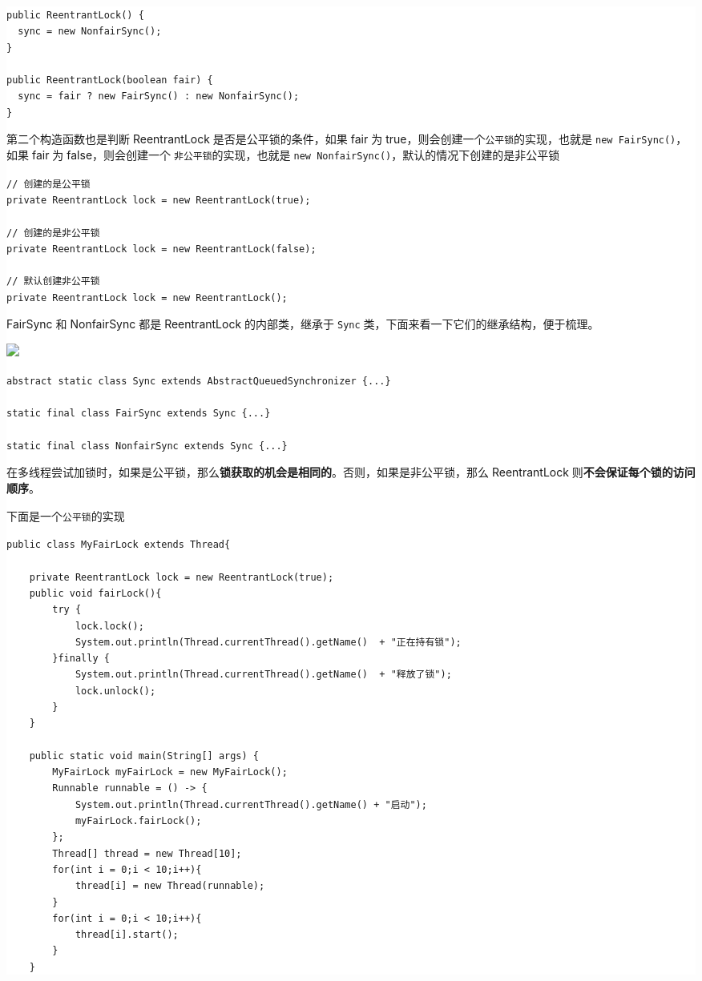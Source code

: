 ```
public ReentrantLock() {
  sync = new NonfairSync();
}

public ReentrantLock(boolean fair) {
  sync = fair ? new FairSync() : new NonfairSync();
}
```

第二个构造函数也是判断 ReentrantLock 是否是公平锁的条件，如果 fair 为 true，则会创建一个`公平锁`的实现，也就是 `new FairSync()`，如果 fair 为 false，则会创建一个 `非公平锁`的实现，也就是 `new NonfairSync()`，默认的情况下创建的是非公平锁

```
// 创建的是公平锁
private ReentrantLock lock = new ReentrantLock(true);

// 创建的是非公平锁
private ReentrantLock lock = new ReentrantLock(false);

// 默认创建非公平锁
private ReentrantLock lock = new ReentrantLock();
```

FairSync 和 NonfairSync 都是 ReentrantLock 的内部类，继承于 `Sync` 类，下面来看一下它们的继承结构，便于梳理。

![](img/7070e10b2931c99548958dfa0b32e0fe.png)

```
abstract static class Sync extends AbstractQueuedSynchronizer {...}

static final class FairSync extends Sync {...}

static final class NonfairSync extends Sync {...}
```

在多线程尝试加锁时，如果是公平锁，那么**锁获取的机会是相同的**。否则，如果是非公平锁，那么 ReentrantLock 则**不会保证每个锁的访问顺序**。

下面是一个`公平锁`的实现

```
public class MyFairLock extends Thread{

    private ReentrantLock lock = new ReentrantLock(true);
    public void fairLock(){
        try {
            lock.lock();
            System.out.println(Thread.currentThread().getName()  + "正在持有锁");
        }finally {
            System.out.println(Thread.currentThread().getName()  + "释放了锁");
            lock.unlock();
        }
    }

    public static void main(String[] args) {
        MyFairLock myFairLock = new MyFairLock();
        Runnable runnable = () -> {
            System.out.println(Thread.currentThread().getName() + "启动");
            myFairLock.fairLock();
        };
        Thread[] thread = new Thread[10];
        for(int i = 0;i < 10;i++){
            thread[i] = new Thread(runnable);
        }
        for(int i = 0;i < 10;i++){
            thread[i].start();
        }
    }
```